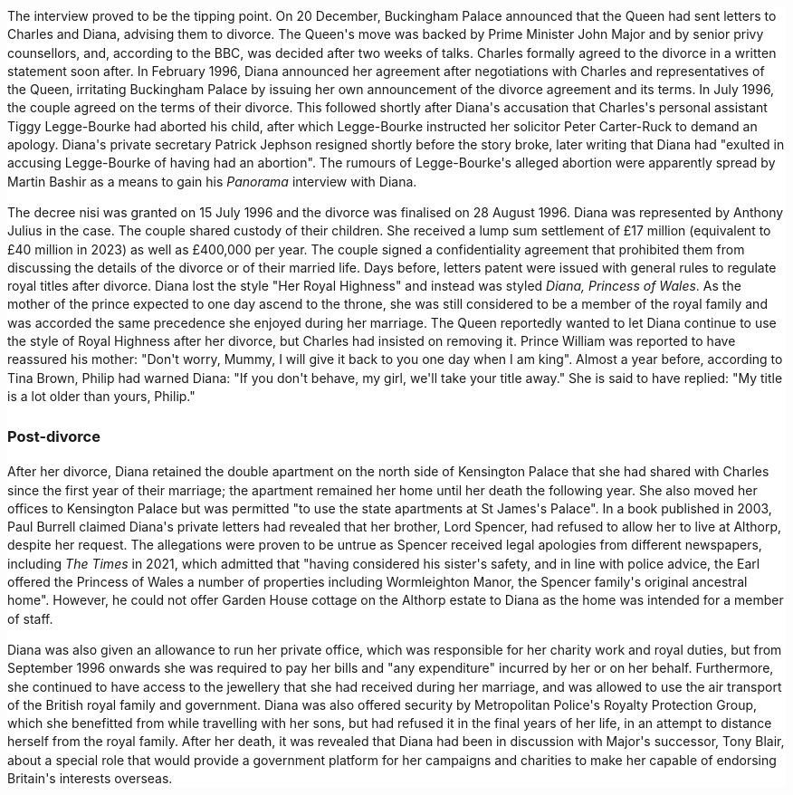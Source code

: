 The interview proved to be the tipping point. On 20 December, Buckingham Palace announced that the Queen had sent letters to Charles and Diana, advising them to divorce. The Queen's move was backed by Prime Minister John Major and by senior privy counsellors, and, according to the BBC, was decided after two weeks of talks. Charles formally agreed to the divorce in a written statement soon after. In February 1996, Diana announced her agreement after negotiations with Charles and representatives of the Queen, irritating Buckingham Palace by issuing her own announcement of the divorce agreement and its terms. In July 1996, the couple agreed on the terms of their divorce. This followed shortly after Diana's accusation that Charles's personal assistant Tiggy Legge-Bourke had aborted his child, after which Legge-Bourke instructed her solicitor Peter Carter-Ruck to demand an apology. Diana's private secretary Patrick Jephson resigned shortly before the story broke, later writing that Diana had "exulted in accusing Legge-Bourke of having had an abortion". The rumours of Legge-Bourke's alleged abortion were apparently spread by Martin Bashir as a means to gain his *Panorama* interview with Diana.

The decree nisi was granted on 15 July 1996 and the divorce was finalised on 28 August 1996\. Diana was represented by Anthony Julius in the case. The couple shared custody of their children. She received a lump sum settlement of £17 million (equivalent to £40 million in 2023\) as well as £400,000 per year. The couple signed a confidentiality agreement that prohibited them from discussing the details of the divorce or of their married life. Days before, letters patent were issued with general rules to regulate royal titles after divorce. Diana lost the style "Her Royal Highness" and instead was styled *Diana, Princess of Wales*. As the mother of the prince expected to one day ascend to the throne, she was still considered to be a member of the royal family and was accorded the same precedence she enjoyed during her marriage. The Queen reportedly wanted to let Diana continue to use the style of Royal Highness after her divorce, but Charles had insisted on removing it. Prince William was reported to have reassured his mother: "Don't worry, Mummy, I will give it back to you one day when I am king". Almost a year before, according to Tina Brown, Philip had warned Diana: "If you don't behave, my girl, we'll take your title away." She is said to have replied: "My title is a lot older than yours, Philip."

### Post-divorce

After her divorce, Diana retained the double apartment on the north side of Kensington Palace that she had shared with Charles since the first year of their marriage; the apartment remained her home until her death the following year. She also moved her offices to Kensington Palace but was permitted "to use the state apartments at St James's Palace". In a book published in 2003, Paul Burrell claimed Diana's private letters had revealed that her brother, Lord Spencer, had refused to allow her to live at Althorp, despite her request. The allegations were proven to be untrue as Spencer received legal apologies from different newspapers, including *The Times* in 2021, which admitted that "having considered his sister's safety, and in line with police advice, the Earl offered the Princess of Wales a number of properties including Wormleighton Manor, the Spencer family's original ancestral home". However, he could not offer Garden House cottage on the Althorp estate to Diana as the home was intended for a member of staff.

Diana was also given an allowance to run her private office, which was responsible for her charity work and royal duties, but from September 1996 onwards she was required to pay her bills and "any expenditure" incurred by her or on her behalf. Furthermore, she continued to have access to the jewellery that she had received during her marriage, and was allowed to use the air transport of the British royal family and government. Diana was also offered security by Metropolitan Police's Royalty Protection Group, which she benefitted from while travelling with her sons, but had refused it in the final years of her life, in an attempt to distance herself from the royal family. After her death, it was revealed that Diana had been in discussion with Major's successor, Tony Blair, about a special role that would provide a government platform for her campaigns and charities to make her capable of endorsing Britain's interests overseas.
